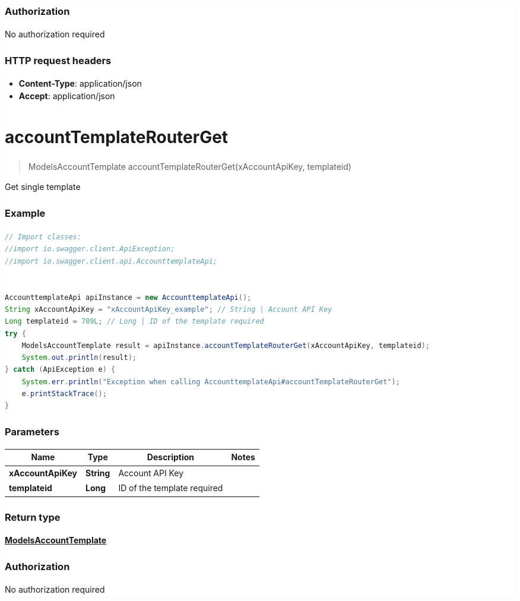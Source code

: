 ### Authorization

No authorization required

### HTTP request headers

 - **Content-Type**: application/json
 - **Accept**: application/json

<a name="accountTemplateRouterGet"></a>
# **accountTemplateRouterGet**
> ModelsAccountTemplate accountTemplateRouterGet(xAccountApiKey, templateid)



Get single template

### Example
```java
// Import classes:
//import io.swagger.client.ApiException;
//import io.swagger.client.api.AccounttemplateApi;


AccounttemplateApi apiInstance = new AccounttemplateApi();
String xAccountApiKey = "xAccountApiKey_example"; // String | Account API Key
Long templateid = 789L; // Long | ID of the template required
try {
    ModelsAccountTemplate result = apiInstance.accountTemplateRouterGet(xAccountApiKey, templateid);
    System.out.println(result);
} catch (ApiException e) {
    System.err.println("Exception when calling AccounttemplateApi#accountTemplateRouterGet");
    e.printStackTrace();
}
```

### Parameters

Name | Type | Description  | Notes
------------- | ------------- | ------------- | -------------
 **xAccountApiKey** | **String**| Account API Key |
 **templateid** | **Long**| ID of the template required |

### Return type

[**ModelsAccountTemplate**](ModelsAccountTemplate.md)

### Authorization

No authorization required
